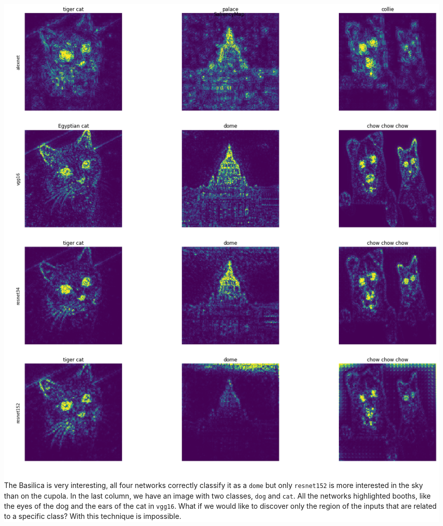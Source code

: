 ![png](resources/images/output_43_0.png)


The Basilica is very interesting, all four networks correctly classify it as a `dome` but only `resnet152` is more interested in the sky than on the cupola. In the last column, we have an image with two classes, `dog` and `cat`. All the networks highlighted booths, like the eyes of the dog and the ears of the cat in `vgg16`. What if we would like to discover only the region of the inputs that are related to a specific class? With this technique is impossible.
